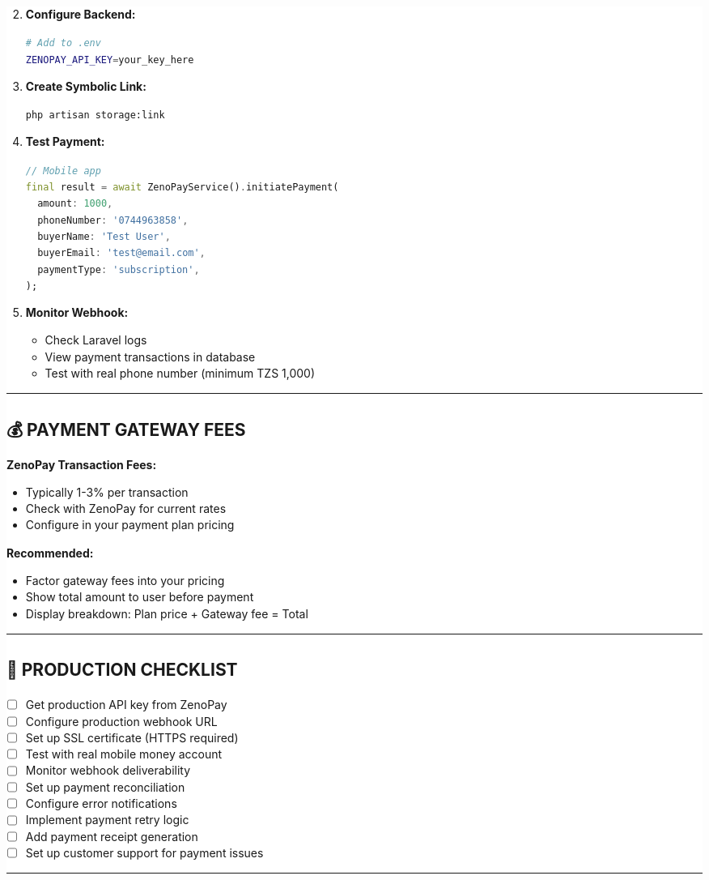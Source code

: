 2. **Configure Backend:**
   ```bash
   # Add to .env
   ZENOPAY_API_KEY=your_key_here
   ```

3. **Create Symbolic Link:**
   ```bash
   php artisan storage:link
   ```

4. **Test Payment:**
   ```dart
   // Mobile app
   final result = await ZenoPayService().initiatePayment(
     amount: 1000,
     phoneNumber: '0744963858',
     buyerName: 'Test User',
     buyerEmail: 'test@email.com',
     paymentType: 'subscription',
   );
   ```

5. **Monitor Webhook:**
   - Check Laravel logs
   - View payment transactions in database
   - Test with real phone number (minimum TZS 1,000)

---

## 💰 **PAYMENT GATEWAY FEES**

**ZenoPay Transaction Fees:**
- Typically 1-3% per transaction
- Check with ZenoPay for current rates
- Configure in your payment plan pricing

**Recommended:**
- Factor gateway fees into your pricing
- Show total amount to user before payment
- Display breakdown: Plan price + Gateway fee = Total

---

## 🎯 **PRODUCTION CHECKLIST**

- [ ] Get production API key from ZenoPay
- [ ] Configure production webhook URL
- [ ] Set up SSL certificate (HTTPS required)
- [ ] Test with real mobile money account
- [ ] Monitor webhook deliverability
- [ ] Set up payment reconciliation
- [ ] Configure error notifications
- [ ] Implement payment retry logic
- [ ] Add payment receipt generation
- [ ] Set up customer support for payment issues

---